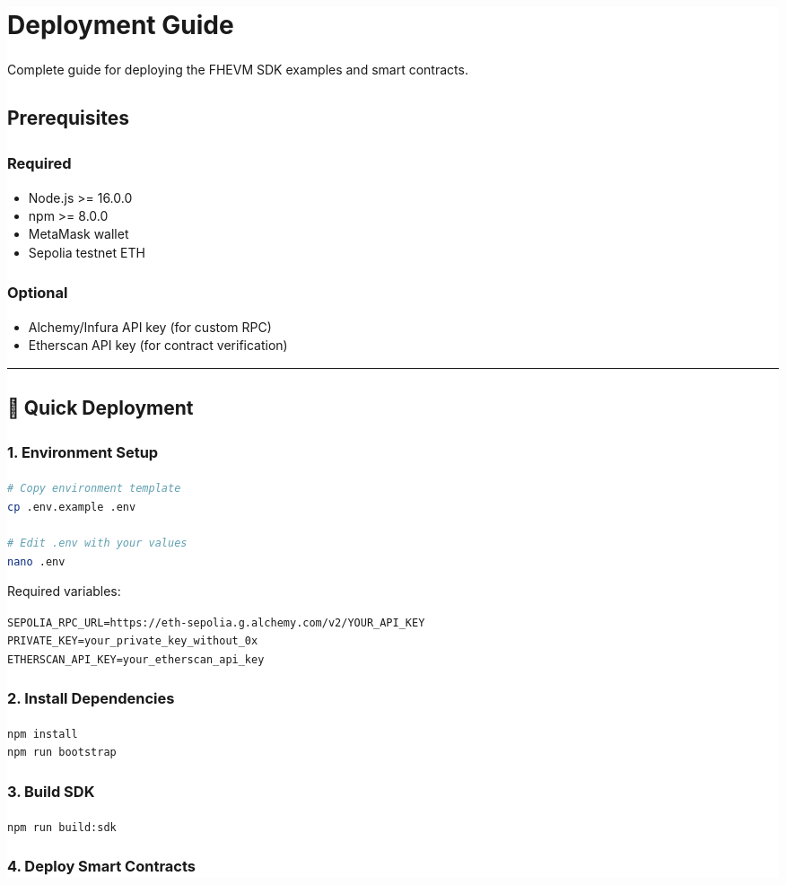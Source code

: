 # Deployment Guide

Complete guide for deploying the FHEVM SDK examples and smart contracts.

## Prerequisites

### Required
- Node.js >= 16.0.0
- npm >= 8.0.0
- MetaMask wallet
- Sepolia testnet ETH

### Optional
- Alchemy/Infura API key (for custom RPC)
- Etherscan API key (for contract verification)

---

## 🚀 Quick Deployment

### 1. Environment Setup

```bash
# Copy environment template
cp .env.example .env

# Edit .env with your values
nano .env
```

Required variables:
```env
SEPOLIA_RPC_URL=https://eth-sepolia.g.alchemy.com/v2/YOUR_API_KEY
PRIVATE_KEY=your_private_key_without_0x
ETHERSCAN_API_KEY=your_etherscan_api_key
```

### 2. Install Dependencies

```bash
npm install
npm run bootstrap
```

### 3. Build SDK

```bash
npm run build:sdk
```

### 4. Deploy Smart Contracts

